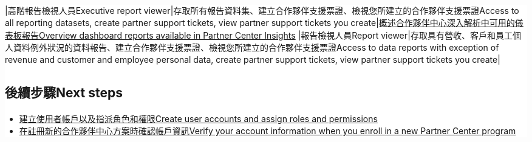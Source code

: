 |<span data-ttu-id="d1c87-281">高階報告檢視人員</span><span class="sxs-lookup"><span data-stu-id="d1c87-281">Executive report viewer</span></span>|<span data-ttu-id="d1c87-282">存取所有報告資料集、建立合作夥伴支援票證、檢視您所建立的合作夥伴支援票證</span><span class="sxs-lookup"><span data-stu-id="d1c87-282">Access to all reporting datasets, create partner support tickets, view partner support tickets you create</span></span>|[<span data-ttu-id="d1c87-283">概述合作夥伴中心深入解析中可用的儀表板報告</span><span class="sxs-lookup"><span data-stu-id="d1c87-283">Overview dashboard reports available in Partner Center Insights</span></span>](pci-overview-report.md)
|<span data-ttu-id="d1c87-284">報告檢視人員</span><span class="sxs-lookup"><span data-stu-id="d1c87-284">Report viewer</span></span>|<span data-ttu-id="d1c87-285">存取具有營收、客戶和員工個人資料例外狀況的資料報告、建立合作夥伴支援票證、檢視您所建立的合作夥伴支援票證</span><span class="sxs-lookup"><span data-stu-id="d1c87-285">Access to data reports with exception of revenue and customer and employee personal data, create partner support tickets, view partner support tickets you create</span></span>|

## <a name="next-steps"></a><span data-ttu-id="d1c87-286">後續步驟</span><span class="sxs-lookup"><span data-stu-id="d1c87-286">Next steps</span></span>

- [<span data-ttu-id="d1c87-287">建立使用者帳戶以及指派角色和權限</span><span class="sxs-lookup"><span data-stu-id="d1c87-287">Create user accounts and assign roles and permissions</span></span>](create-user-accounts-and-set-permissions.md)
- [<span data-ttu-id="d1c87-288">在註冊新的合作夥伴中心方案時確認帳戶資訊</span><span class="sxs-lookup"><span data-stu-id="d1c87-288">Verify your account information when you enroll in a new Partner Center program</span></span>](verification-responses.md)
